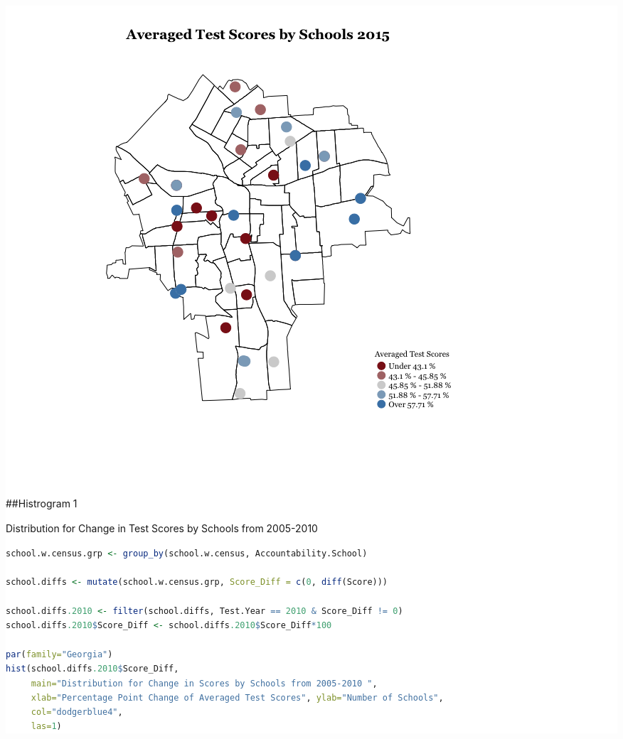 ![](Syr_Schools_files/figure-html/unnamed-chunk-10-1.png)

##Histrogram 1

  Distribution for Change in Test Scores by Schools from 2005-2010 


```r
school.w.census.grp <- group_by(school.w.census, Accountability.School)

school.diffs <- mutate(school.w.census.grp, Score_Diff = c(0, diff(Score)))

school.diffs.2010 <- filter(school.diffs, Test.Year == 2010 & Score_Diff != 0)
school.diffs.2010$Score_Diff <- school.diffs.2010$Score_Diff*100

par(family="Georgia") 
hist(school.diffs.2010$Score_Diff, 
     main="Distribution for Change in Scores by Schools from 2005-2010 ", 
     xlab="Percentage Point Change of Averaged Test Scores", ylab="Number of Schools", 
     col="dodgerblue4", 
     las=1)
```
